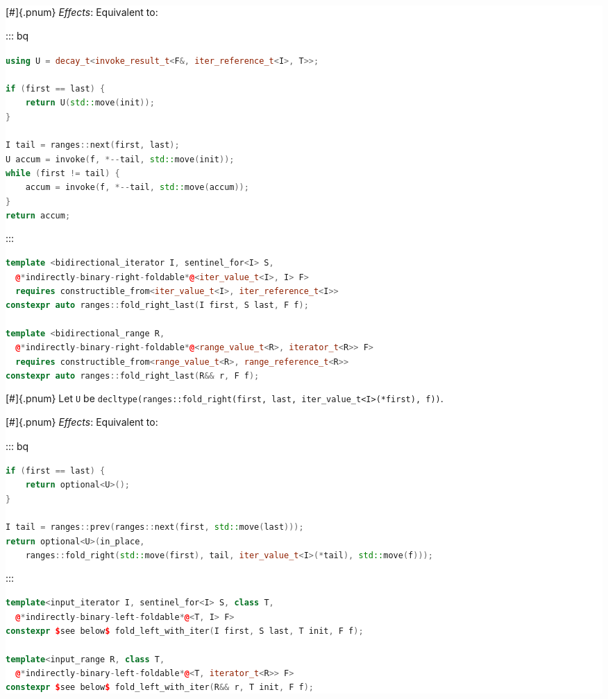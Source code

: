 [#]{.pnum} *Effects*: Equivalent to:

::: bq
```cpp
using U = decay_t<invoke_result_t<F&, iter_reference_t<I>, T>>;

if (first == last) {
    return U(std::move(init));
}

I tail = ranges::next(first, last);
U accum = invoke(f, *--tail, std::move(init));
while (first != tail) {
    accum = invoke(f, *--tail, std::move(accum));
}
return accum;
```
:::

```cpp
template <bidirectional_iterator I, sentinel_for<I> S,
  @*indirectly-binary-right-foldable*@<iter_value_t<I>, I> F>
  requires constructible_from<iter_value_t<I>, iter_reference_t<I>>
constexpr auto ranges::fold_right_last(I first, S last, F f);

template <bidirectional_range R,
  @*indirectly-binary-right-foldable*@<range_value_t<R>, iterator_t<R>> F>
  requires constructible_from<range_value_t<R>, range_reference_t<R>>
constexpr auto ranges::fold_right_last(R&& r, F f);
```

[#]{.pnum} Let `U` be `decltype(ranges::fold_right(first, last, iter_value_t<I>(*first), f))`.

[#]{.pnum} *Effects*: Equivalent to:

::: bq
```cpp
if (first == last) {
    return optional<U>();
}

I tail = ranges::prev(ranges::next(first, std::move(last)));
return optional<U>(in_place,
    ranges::fold_right(std::move(first), tail, iter_value_t<I>(*tail), std::move(f)));
```
:::

```cpp
template<input_iterator I, sentinel_for<I> S, class T,
  @*indirectly-binary-left-foldable*@<T, I> F>
constexpr $see below$ fold_left_with_iter(I first, S last, T init, F f);

template<input_range R, class T,
  @*indirectly-binary-left-foldable*@<T, iterator_t<R>> F>
constexpr $see below$ fold_left_with_iter(R&& r, T init, F f);
```
